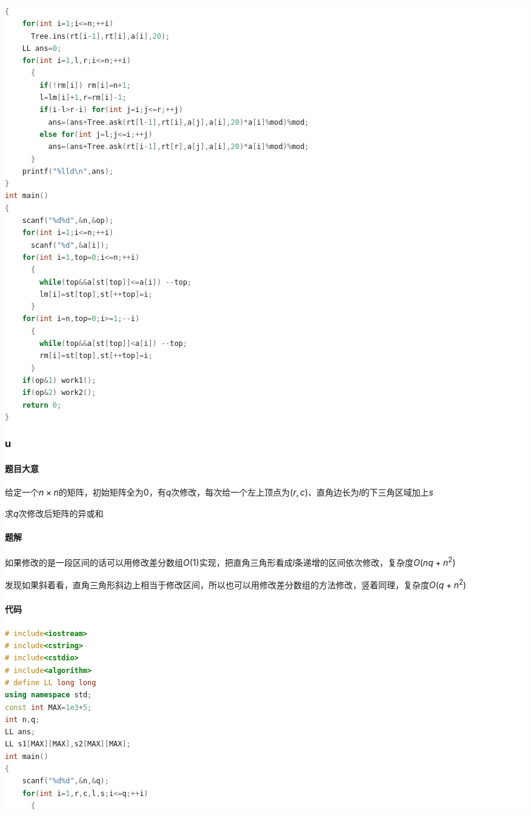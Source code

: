 ```c++
{
	for(int i=1;i<=n;++i)
	  Tree.ins(rt[i-1],rt[i],a[i],20);
	LL ans=0;
	for(int i=1,l,r;i<=n;++i)
	  {
	  	if(!rm[i]) rm[i]=n+1;
	  	l=lm[i]+1,r=rm[i]-1;
	  	if(i-l>r-i) for(int j=i;j<=r;++j)
	  	  ans=(ans+Tree.ask(rt[l-1],rt[i],a[j],a[i],20)*a[i]%mod)%mod;
	  	else for(int j=l;j<=i;++j)
	  	  ans=(ans+Tree.ask(rt[i-1],rt[r],a[j],a[i],20)*a[i]%mod)%mod;
	  }
	printf("%lld\n",ans);
}
int main()
{
	scanf("%d%d",&n,&op);
	for(int i=1;i<=n;++i)
	  scanf("%d",&a[i]);
	for(int i=1,top=0;i<=n;++i)
	  {
	  	while(top&&a[st[top]]<=a[i]) --top;
		lm[i]=st[top],st[++top]=i;
	  }
	for(int i=n,top=0;i>=1;--i)
	  {
	  	while(top&&a[st[top]]<a[i]) --top;
		rm[i]=st[top],st[++top]=i;
	  }
	if(op&1) work1();
	if(op&2) work2();
	return 0;
}
```
### u
#### 题目大意
给定一个$n\times n$的矩阵，初始矩阵全为$0$，有$q$次修改，每次给一个左上顶点为$(r,c)$、直角边长为$l$的下三角区域加上$s$

求$q$次修改后矩阵的异或和

#### 题解
如果修改的是一段区间的话可以用修改差分数组$O(1)$实现，把直角三角形看成$l$条递增的区间依次修改，复杂度$O(nq+n^2)$

发现如果斜着看，直角三角形斜边上相当于修改区间，所以也可以用修改差分数组的方法修改，竖着同理，复杂度$O(q+n^2)$

#### 代码
```c++
# include<iostream>
# include<cstring>
# include<cstdio>
# include<algorithm>
# define LL long long
using namespace std;
const int MAX=1e3+5;
int n,q;
LL ans;
LL s1[MAX][MAX],s2[MAX][MAX];
int main()
{
	scanf("%d%d",&n,&q);
	for(int i=1,r,c,l,s;i<=q;++i)
	  {
```